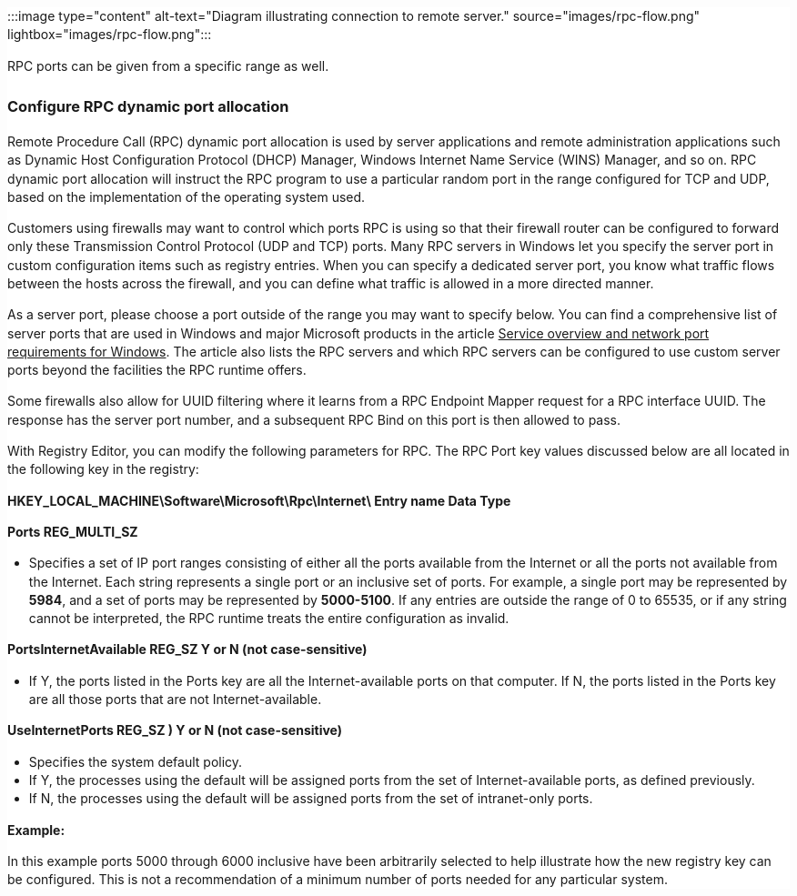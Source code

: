 :::image type="content" alt-text="Diagram illustrating connection to remote server." source="images/rpc-flow.png" lightbox="images/rpc-flow.png":::

RPC ports can be given from a specific range as well.
### Configure RPC dynamic port allocation
 
Remote Procedure Call (RPC) dynamic port allocation is used by server applications and remote administration applications such as Dynamic Host Configuration Protocol (DHCP) Manager, Windows Internet Name Service (WINS) Manager, and so on. RPC dynamic port allocation will instruct the RPC program to use a particular random port in the range configured for TCP and UDP, based on the implementation of the operating system used. 
 
Customers using firewalls may want to control which ports RPC is using so that their firewall router can be configured to forward only these Transmission Control Protocol (UDP and TCP) ports. Many RPC servers in Windows let you specify the server port in custom configuration items such as registry entries. When you can specify a dedicated server port, you know what traffic flows between the hosts across the firewall, and you can define what traffic is allowed in a more directed manner.
 
As a server port, please choose a port outside of the range you may want to specify below. You can find a comprehensive list of server ports that are used in Windows and major Microsoft products in the article [Service overview and network port requirements for Windows](/troubleshoot/windows-server/networking/service-overview-and-network-port-requirements).
The article also lists the RPC servers and which RPC servers can be configured to use custom server ports beyond the facilities the RPC runtime offers. 
 
Some firewalls also allow for UUID filtering where it learns from a RPC Endpoint Mapper request for a RPC interface UUID. The response has the server port number, and a subsequent RPC Bind on this port is then allowed to pass.
 
With Registry Editor, you can modify the following parameters for RPC. The RPC Port key values discussed below are all located in the following key in the registry:
 
**HKEY_LOCAL_MACHINE\Software\Microsoft\Rpc\Internet\ Entry name Data Type**

**Ports REG_MULTI_SZ**
 
- Specifies a set of IP port ranges consisting of either all the ports available from the Internet or all the ports not available from the Internet. Each string represents a single port or an inclusive set of ports. For example, a single port may be represented by **5984**, and a set of ports may be represented by **5000-5100**. If any entries are outside the range of 0 to 65535, or if any string cannot be interpreted, the RPC runtime treats the entire configuration as invalid.
 
**PortsInternetAvailable REG_SZ Y or N (not case-sensitive)**
 
- If Y, the ports listed in the Ports key are all the Internet-available ports on that computer. If N, the ports listed in the Ports key are all those ports that are not Internet-available.
 
**UseInternetPorts REG_SZ ) Y or N (not case-sensitive)**
 
- Specifies the system default policy.
- If Y, the processes using the default will be assigned ports from the set of Internet-available ports, as defined previously.
- If N, the processes using the default will be assigned ports from the set of intranet-only ports.
 
**Example:**

In this example ports 5000 through 6000 inclusive have been arbitrarily selected to help illustrate how the new registry key can be configured. This is not a recommendation of a minimum number of ports needed for any particular system.
